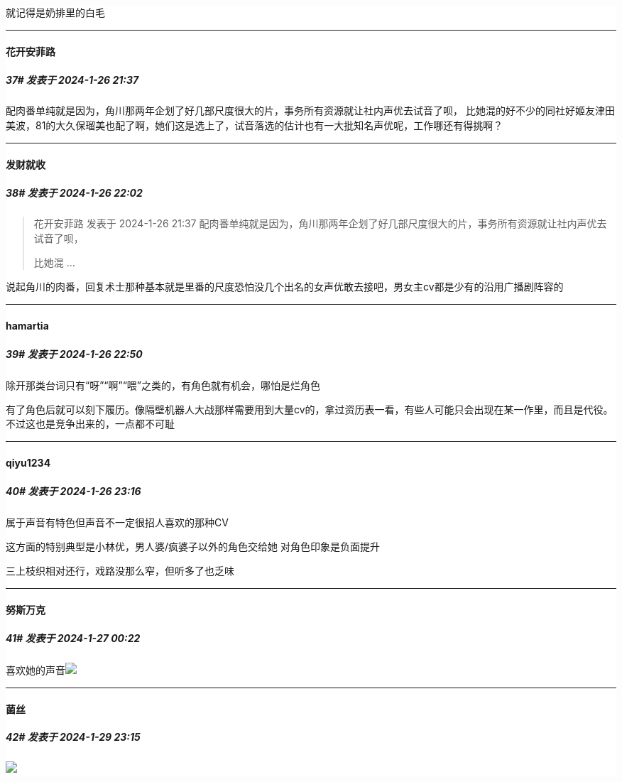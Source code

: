 就记得是奶排里的白毛

*****

####  花开安菲路  
##### 37#       发表于 2024-1-26 21:37

配肉番单纯就是因为，角川那两年企划了好几部尺度很大的片，事务所有资源就让社内声优去试音了呗，
比她混的好不少的同社好姬友津田美波，81的大久保瑠美也配了啊，她们这是选上了，试音落选的估计也有一大批知名声优呢，工作哪还有得挑啊？

*****

####  发财就收  
##### 38#       发表于 2024-1-26 22:02

<blockquote>花开安菲路 发表于 2024-1-26 21:37
配肉番单纯就是因为，角川那两年企划了好几部尺度很大的片，事务所有资源就让社内声优去试音了呗，

比她混 ...</blockquote>
说起角川的肉番，回复术士那种基本就是里番的尺度恐怕没几个出名的女声优敢去接吧，男女主cv都是少有的沿用广播剧阵容的

*****

####  hamartia  
##### 39#       发表于 2024-1-26 22:50

除开那类台词只有“呀”“啊”“喂”之类的，有角色就有机会，哪怕是烂角色

有了角色后就可以刻下履历。像隔壁机器人大战那样需要用到大量cv的，拿过资历表一看，有些人可能只会出现在某一作里，而且是代役。不过这也是竞争出来的，一点都不可耻

*****

####  qiyu1234  
##### 40#       发表于 2024-1-26 23:16

属于声音有特色但声音不一定很招人喜欢的那种CV

这方面的特别典型是小林优，男人婆/疯婆子以外的角色交给她 对角色印象是负面提升

三上枝织相对还行，戏路没那么窄，但听多了也乏味


*****

####  努斯万克  
##### 41#       发表于 2024-1-27 00:22

喜欢她的声音<img src="https://static.saraba1st.com/image/smiley/face2017/072.png" referrerpolicy="no-referrer">

*****

####  菌丝  
##### 42#       发表于 2024-1-29 23:15

<img src="https://img.saraba1st.com/forum/202401/29/231457i4brcu28s75r4csc.jpg" referrerpolicy="no-referrer">
